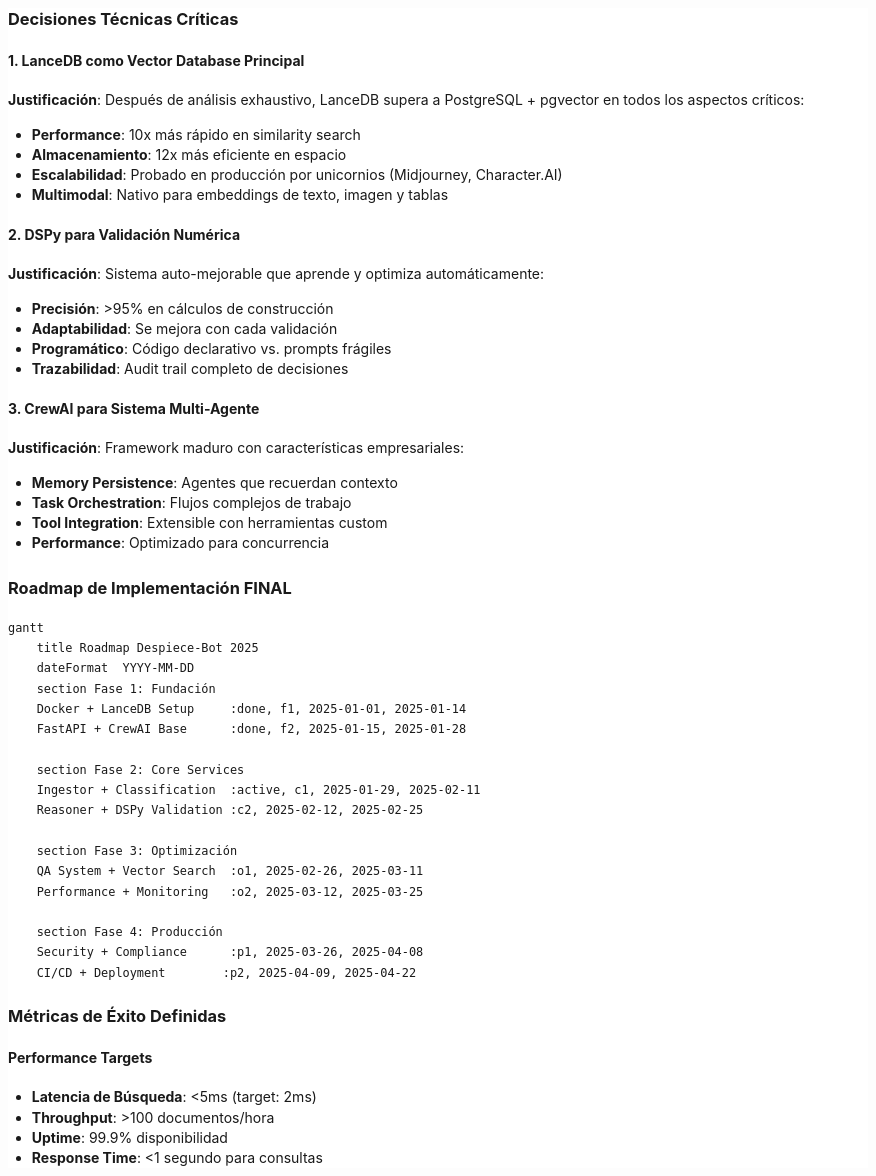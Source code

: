 ### **Decisiones Técnicas Críticas**

#### **1. LanceDB como Vector Database Principal**
**Justificación**: Después de análisis exhaustivo, LanceDB supera a PostgreSQL + pgvector en todos los aspectos críticos:
- **Performance**: 10x más rápido en similarity search
- **Almacenamiento**: 12x más eficiente en espacio
- **Escalabilidad**: Probado en producción por unicornios (Midjourney, Character.AI)
- **Multimodal**: Nativo para embeddings de texto, imagen y tablas

#### **2. DSPy para Validación Numérica**
**Justificación**: Sistema auto-mejorable que aprende y optimiza automáticamente:
- **Precisión**: >95% en cálculos de construcción
- **Adaptabilidad**: Se mejora con cada validación
- **Programático**: Código declarativo vs. prompts frágiles
- **Trazabilidad**: Audit trail completo de decisiones

#### **3. CrewAI para Sistema Multi-Agente**
**Justificación**: Framework maduro con características empresariales:
- **Memory Persistence**: Agentes que recuerdan contexto
- **Task Orchestration**: Flujos complejos de trabajo
- **Tool Integration**: Extensible con herramientas custom
- **Performance**: Optimizado para concurrencia

### **Roadmap de Implementación FINAL**

```mermaid
gantt
    title Roadmap Despiece-Bot 2025
    dateFormat  YYYY-MM-DD
    section Fase 1: Fundación
    Docker + LanceDB Setup     :done, f1, 2025-01-01, 2025-01-14
    FastAPI + CrewAI Base      :done, f2, 2025-01-15, 2025-01-28
    
    section Fase 2: Core Services
    Ingestor + Classification  :active, c1, 2025-01-29, 2025-02-11
    Reasoner + DSPy Validation :c2, 2025-02-12, 2025-02-25
    
    section Fase 3: Optimización
    QA System + Vector Search  :o1, 2025-02-26, 2025-03-11
    Performance + Monitoring   :o2, 2025-03-12, 2025-03-25
    
    section Fase 4: Producción
    Security + Compliance      :p1, 2025-03-26, 2025-04-08
    CI/CD + Deployment        :p2, 2025-04-09, 2025-04-22
```

### **Métricas de Éxito Definidas**

#### **Performance Targets**
- **Latencia de Búsqueda**: <5ms (target: 2ms)
- **Throughput**: >100 documentos/hora
- **Uptime**: 99.9% disponibilidad
- **Response Time**: <1 segundo para consultas
